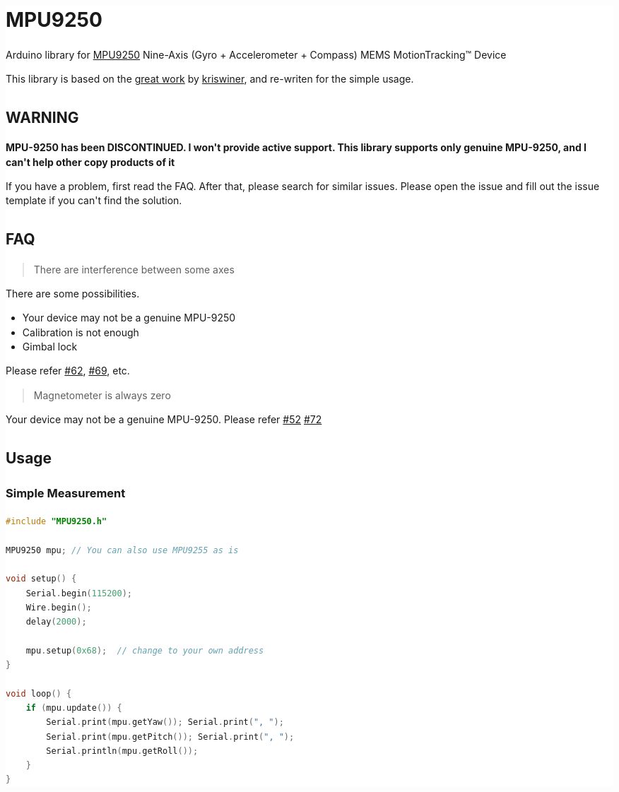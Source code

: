 # MPU9250

Arduino library for [MPU9250](https://www.invensense.com/products/motion-tracking/9-axis/mpu-9250/) Nine-Axis (Gyro + Accelerometer + Compass) MEMS MotionTracking™ Device

This library is based on the [great work](https://github.com/kriswiner/MPU9250) by [kriswiner](https://github.com/kriswiner), and re-writen for the simple usage.

## WARNING

**MPU-9250 has been DISCONTINUED. I won't provide active support. This library supports only genuine MPU-9250, and I can't help other copy products of it**

If you have a problem, first read the FAQ. After that, please search for similar issues. Please open the issue and fill out the issue template if you can't find the solution.

## FAQ

> There are interference between some axes

There are some possibilities.

- Your device may not be a genuine MPU-9250
- Calibration is not enough
- Gimbal lock

Please refer [#62](https://github.com/hideakitai/MPU9250/issues/62), [#69](https://github.com/hideakitai/MPU9250/issues/69), etc.

> Magnetometer is always zero

Your device may not be a genuine MPU-9250. Please refer [#52](https://github.com/hideakitai/MPU9250/issues/52) [#72](https://github.com/hideakitai/MPU9250/issues/72)


## Usage

### Simple Measurement

```C++
#include "MPU9250.h"

MPU9250 mpu; // You can also use MPU9255 as is

void setup() {
    Serial.begin(115200);
    Wire.begin();
    delay(2000);

    mpu.setup(0x68);  // change to your own address
}

void loop() {
    if (mpu.update()) {
        Serial.print(mpu.getYaw()); Serial.print(", ");
        Serial.print(mpu.getPitch()); Serial.print(", ");
        Serial.println(mpu.getRoll());
    }
}
```
